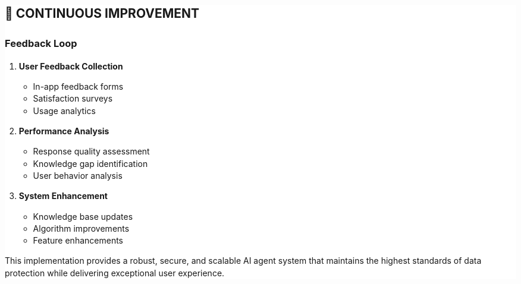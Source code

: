 ## 🔄 CONTINUOUS IMPROVEMENT

### **Feedback Loop**

1. **User Feedback Collection**
   - In-app feedback forms
   - Satisfaction surveys
   - Usage analytics

2. **Performance Analysis**
   - Response quality assessment
   - Knowledge gap identification
   - User behavior analysis

3. **System Enhancement**
   - Knowledge base updates
   - Algorithm improvements
   - Feature enhancements

This implementation provides a robust, secure, and scalable AI agent system that maintains the highest standards of data protection while delivering exceptional user experience.